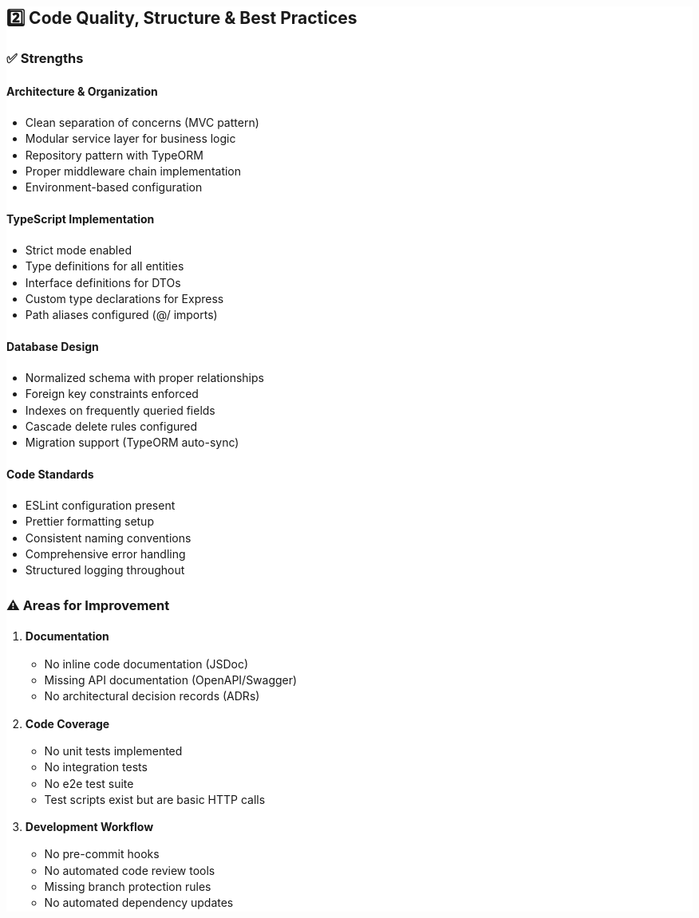 ## 2️⃣ Code Quality, Structure & Best Practices

### ✅ Strengths

#### **Architecture & Organization**
- Clean separation of concerns (MVC pattern)
- Modular service layer for business logic
- Repository pattern with TypeORM
- Proper middleware chain implementation
- Environment-based configuration

#### **TypeScript Implementation**
- Strict mode enabled
- Type definitions for all entities
- Interface definitions for DTOs
- Custom type declarations for Express
- Path aliases configured (@/ imports)

#### **Database Design**
- Normalized schema with proper relationships
- Foreign key constraints enforced
- Indexes on frequently queried fields
- Cascade delete rules configured
- Migration support (TypeORM auto-sync)

#### **Code Standards**
- ESLint configuration present
- Prettier formatting setup
- Consistent naming conventions
- Comprehensive error handling
- Structured logging throughout

### ⚠️ Areas for Improvement

1. **Documentation**
   - No inline code documentation (JSDoc)
   - Missing API documentation (OpenAPI/Swagger)
   - No architectural decision records (ADRs)

2. **Code Coverage**
   - No unit tests implemented
   - No integration tests
   - No e2e test suite
   - Test scripts exist but are basic HTTP calls

3. **Development Workflow**
   - No pre-commit hooks
   - No automated code review tools
   - Missing branch protection rules
   - No automated dependency updates
